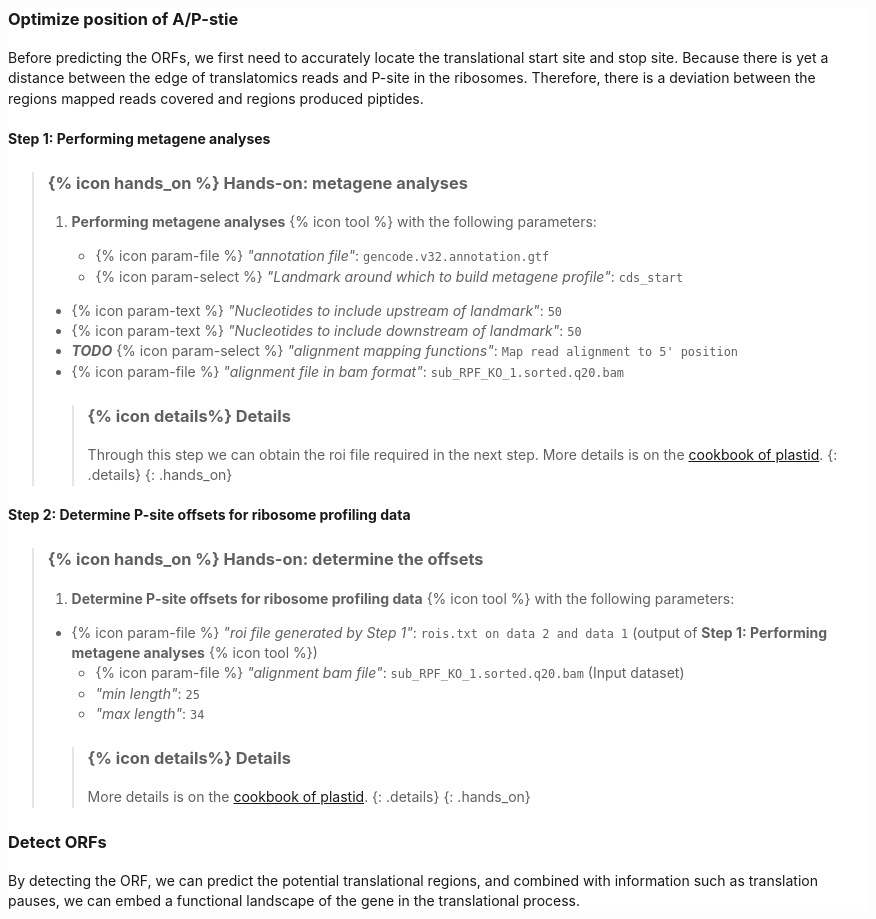 ### Optimize position of A/P-stie

Before predicting the ORFs, we first need to accurately locate the translational start site and stop site. Because there is yet a distance between the edge of translatomics reads and P-site in the ribosomes. Therefore, there is a deviation between the regions mapped reads covered and regions produced piptides.

#### Step 1: Performing metagene analyses

> ### {% icon hands_on %} Hands-on: metagene analyses
>
> 1. **Performing metagene analyses** {% icon tool %} with the following parameters:
>
>    - {% icon param-file %} *"annotation file"*: `gencode.v32.annotation.gtf`
>    - {% icon param-select %} *"Landmark around which to build metagene profile"*: `cds_start`
>   - {% icon param-text %} *"Nucleotides to include upstream of landmark"*: `50`
>    - {% icon param-text %} *"Nucleotides to include downstream of landmark"*: `50`
>    - ***TODO*** {% icon param-select %} *"alignment mapping functions"*: `Map read alignment to 5' position`
>   - {% icon param-file %} *"alignment file in bam format"*: `sub_RPF_KO_1.sorted.q20.bam`
> > ### {% icon details%} Details
> >
> > Through this step we can obtain the roi file required in the next step. More details is on the [cookbook of plastid](https://plastid.readthedocs.io/en/latest/examples/metagene.html).
> {: .details}
{: .hands_on}



#### Step 2: Determine P-site offsets for ribosome profiling data

> ### {% icon hands_on %} Hands-on: determine the offsets
>
> 1. **Determine P-site offsets for ribosome profiling data** {% icon tool %} with the following parameters:
> - {% icon param-file %} *"roi file generated by Step 1"*: `rois.txt on data 2 and data 1` (output of **Step 1: Performing metagene analyses** {% icon tool %})
>    - {% icon param-file %} *"alignment bam file"*: `sub_RPF_KO_1.sorted.q20.bam` (Input dataset)
>    - *"min length"*: `25`
>    - *"max length"*: `34`
> > ### {% icon details%} Details
> >
> > More details is on the [cookbook of plastid](https://plastid.readthedocs.io/en/latest/examples/p_site.html).
> {: .details}
{: .hands_on}

### Detect ORFs

By detecting the ORF, we can predict the potential translational regions, and combined with information such as translation pauses, we can embed a functional landscape of the gene in the translational process.
